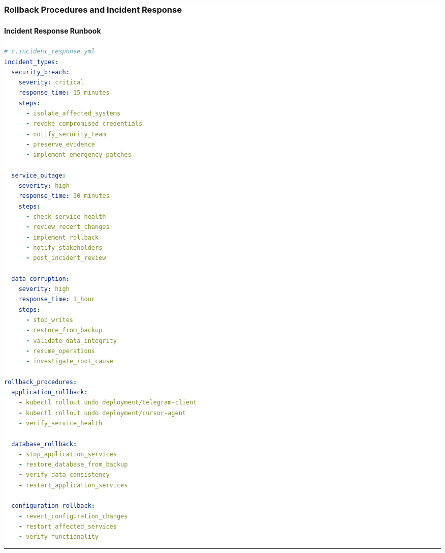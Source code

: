 ```python
```

### Rollback Procedures and Incident Response

#### Incident Response Runbook
```yaml
# c.incident_response.yml
incident_types:
  security_breach:
    severity: critical
    response_time: 15_minutes
    steps:
      - isolate_affected_systems
      - revoke_compromised_credentials
      - notify_security_team
      - preserve_evidence
      - implement_emergency_patches
  
  service_outage:
    severity: high
    response_time: 30_minutes
    steps:
      - check_service_health
      - review_recent_changes
      - implement_rollback
      - notify_stakeholders
      - post_incident_review
  
  data_corruption:
    severity: high
    response_time: 1_hour
    steps:
      - stop_writes
      - restore_from_backup
      - validate_data_integrity
      - resume_operations
      - investigate_root_cause

rollback_procedures:
  application_rollback:
    - kubectl rollout undo deployment/telegram-client
    - kubectl rollout undo deployment/cursor-agent
    - verify_service_health
  
  database_rollback:
    - stop_application_services
    - restore_database_from_backup
    - verify_data_consistency
    - restart_application_services
  
  configuration_rollback:
    - revert_configuration_changes
    - restart_affected_services
    - verify_functionality
```

---